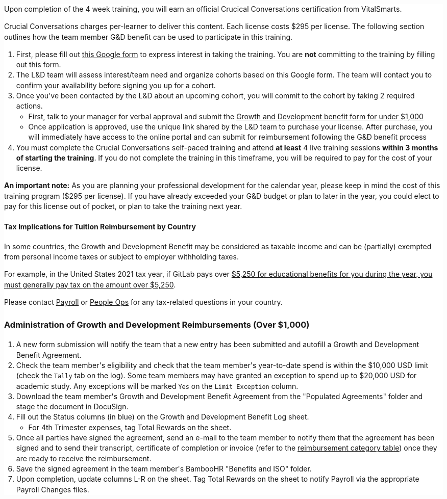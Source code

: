 Upon completion of the 4 week training, you will earn an official Crucical Conversations certification from VitalSmarts.

Crucial Conversations charges per-learner to deliver this content. Each license costs $295 per license. The following section outlines how the team member G&D benefit can be used to participate in this training.

1. First, please fill out [this Google form](https://docs.google.com/forms/u/1/d/e/1FAIpQLSdqwibbQZs-zL-IX9aq9Yzgozm-y3i0Vwh59T8T1nR74mxmFQ/viewform) to express interest in taking the training. You are **not** committing to the training by filling out this form.
1. The L&D team will assess interest/team need and organize cohorts based on this Google form. The team will contact you to confirm your availability before signing you up for a cohort.
1. Once you've been contacted by the L&D about an upcoming cohort, you will commit to the cohort by taking 2 required actions.
     - First, talk to your manager for verbal approval and submit the [Growth and Development benefit form for under $1,000](https://about.gitlab.com/handbook/total-rewards/benefits/general-and-entity-benefits/growth-and-development/#how-to-apply-for-growth-and-development-benefits)
     - Once application is approved, use the unique link shared by the L&D team to purchase your license. After purchase, you will immediately have access to the online portal and can submit for reimbursement following the G&D benefit process
1. You must complete the Crucial Conversations self-paced training and attend **at least** 4 live training sessions **within 3 months of starting the training**. If you do not complete the training in this timeframe, you will be required to pay for the cost of your license. 

**An important note:** As you are planning your professional development for the calendar year, please keep in mind the cost of this training program ($295 per license). If you have already exceeded your G&D budget or plan to later in the year, you could elect to pay for this license out of pocket, or plan to take the training next year.

#### Tax Implications for Tuition Reimbursement by Country

In some countries, the Growth and Development Benefit may be considered as taxable income and can be (partially) exempted from personal income taxes or subject to employer withholding taxes.

For example, in the United States 2021 tax year, if GitLab pays over [$5,250 for educational benefits for you during the year, you must generally pay tax on the amount over $5,250](https://www.irs.gov/newsroom/tax-benefits-for-education-information-center).

Please contact [Payroll](mailto:payroll@gitlab.com) or [People Ops](mailto:peopleops@gitlab.com) for any tax-related questions in your country.


### Administration of Growth and Development Reimbursements (Over $1,000)

1. A new form submission will notify the team that a new entry has been submitted and autofill a Growth and Development Benefit Agreement.
1. Check the team member's eligibility and check that the team member's year-to-date spend is within the $10,000 USD limit (check the `Tally` tab on the log). Some team members may have granted an exception to spend up to $20,000 USD for academic study. Any exceptions will be marked `Yes` on the `Limit Exception` column.
1. Download the team member's Growth and Development Benefit Agreement from the "Populated Agreements" folder and stage the document in DocuSign.
1. Fill out the Status columns (in blue) on the Growth and Development Benefit Log sheet.
   * For 4th Trimester expenses, tag Total Rewards on the sheet. 
1. Once all parties have signed the agreement, send an e-mail to the team member to notify them that the agreement has been signed and to send their transcript, certificate of completion or invoice (refer to the [reimbursement category table](/handbook/total-rewards/benefits/general-and-entity-benefits/growth-and-development/#types-of-growth-and-development-reimbursements)) once they are ready to receive the reimbursement.
1. Save the signed agreement in the team member's BambooHR "Benefits and ISO" folder.
1. Upon completion, update columns L-R on the sheet. Tag Total Rewards on the sheet to notify Payroll via the appropriate Payroll Changes files. 
